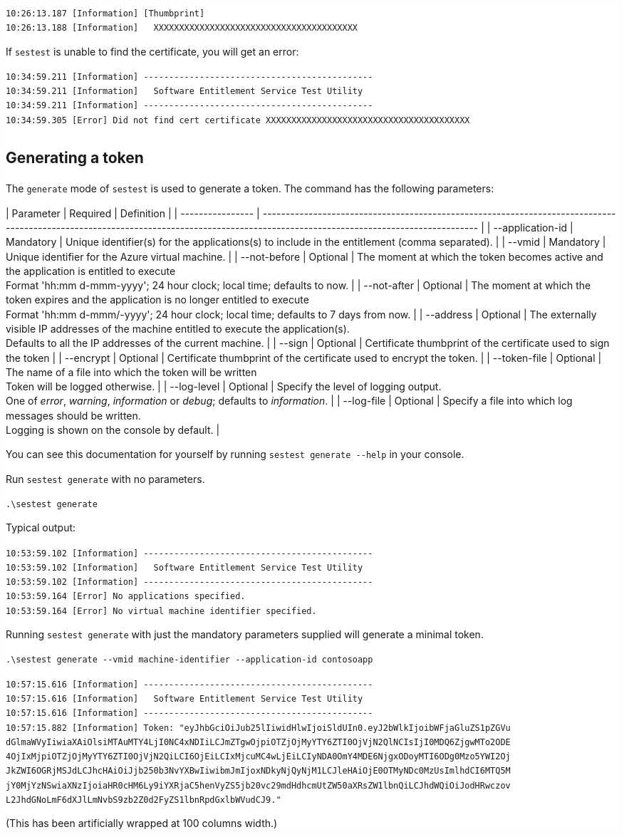 ``` 
10:26:13.187 [Information] [Thumbprint]
10:26:13.188 [Information]   XXXXXXXXXXXXXXXXXXXXXXXXXXXXXXXXXXXXXXXX
```

If `sestest` is unable to find the certificate, you will get an error:

``` 
10:34:59.211 [Information] ---------------------------------------------
10:34:59.211 [Information]   Software Entitlement Service Test Utility
10:34:59.211 [Information] ---------------------------------------------
10:34:59.305 [Error] Did not find cert certificate XXXXXXXXXXXXXXXXXXXXXXXXXXXXXXXXXXXXXXXX
```

## Generating a token

The `generate` mode of `sestest` is used to generate a token. The command has the following parameters:

| Parameter        | Required | Definition                                                                                                                                                                           |
| ---------------- | ------------------------------------------------------------------------------------------------------------------------------------------------------------------------------------ |
| --application-id | Mandatory | Unique identifier(s) for the applications(s) to include in the entitlement (comma separated).                                                                                        |
| --vmid           | Mandatory | Unique identifier for the Azure virtual machine.                                                                                                                         |
| --not-before     | Optional  | The moment at which the token becomes active and the application is entitled to execute <br/> Format 'hh:mm d-mmm-yyyy'; 24 hour clock; local time; defaults to now.                 |
| --not-after      | Optional  | The moment at which the token expires and the application is no longer entitled to execute <br/> Format 'hh:mm d-mmm/-yyyy'; 24 hour clock; local time; defaults to 7 days from now. |
| --address        | Optional  | The externally visible IP addresses of the machine entitled to execute the application(s). <br/> Defaults to all the IP addresses of the current machine.                            |
| --sign           | Optional  | Certificate thumbprint of the certificate used to sign the token                                                                                                                     |
| --encrypt        | Optional  | Certificate thumbprint of the certificate used to encrypt the token.                                                                                                                 |
| --token-file     | Optional  | The name of a file into which the token will be written <br/> Token will be logged otherwise.                                                                                        |
| --log-level      | Optional  | Specify the level of logging output. <br/> One of *error*, *warning*, *information* or *debug*; defaults to *information*.                                                           |
| --log-file       | Optional  | Specify a file into which log messages should be written. <br/> Logging is shown on the console by default.                                                                          |

You can see this documentation for yourself by running `sestest generate --help` in your console.

Run `sestest generate` with no parameters.

```
.\sestest generate
```

Typical output:

```
10:53:59.102 [Information] ---------------------------------------------
10:53:59.102 [Information]   Software Entitlement Service Test Utility
10:53:59.102 [Information] ---------------------------------------------
10:53:59.164 [Error] No applications specified.
10:53:59.164 [Error] No virtual machine identifier specified.
```

Running `sestest generate` with just the mandatory parameters supplied will generate a minimal token.

```
.\sestest generate --vmid machine-identifier --application-id contosoapp
```

```
10:57:15.616 [Information] ---------------------------------------------
10:57:15.616 [Information]   Software Entitlement Service Test Utility
10:57:15.616 [Information] ---------------------------------------------
10:57:15.882 [Information] Token: "eyJhbGciOiJub25lIiwidHlwIjoiSldUIn0.eyJ2bWlkIjoibWFjaGluZS1pZGVu
dGlmaWVyIiwiaXAiOlsiMTAuMTY4LjI0NC4xNDIiLCJmZTgwOjpiOTZjOjMyYTY6ZTI0OjVjN2QlNCIsIjI0MDQ6ZjgwMTo2ODE
4OjIxMjpiOTZjOjMyYTY6ZTI0OjVjN2QiLCI6OjEiLCIxMjcuMC4wLjEiLCIyNDA0OmY4MDE6NjgxODoyMTI6ODg0Mzo5YWI2Oj
JkZWI6OGRjMSJdLCJhcHAiOiJjb250b3NvYXBwIiwibmJmIjoxNDkyNjQyNjM1LCJleHAiOjE0OTMyNDc0MzUsImlhdCI6MTQ5M
jY0MjYzNSwiaXNzIjoiaHR0cHM6Ly9iYXRjaC5henVyZS5jb20vc29mdHdhcmUtZW50aXRsZW1lbnQiLCJhdWQiOiJodHRwczov
L2JhdGNoLmF6dXJlLmNvbS9zb2Z0d2FyZS1lbnRpdGxlbWVudCJ9."
```
(This has been artificially wrapped at 100 columns width.)
